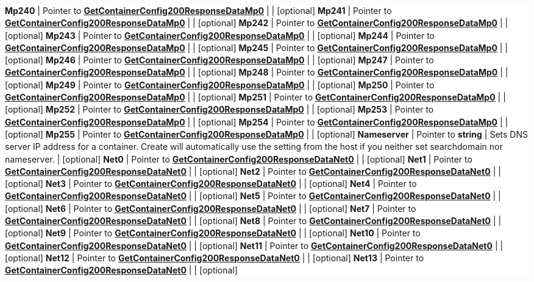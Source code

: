 **Mp240** | Pointer to [**GetContainerConfig200ResponseDataMp0**](GetContainerConfig200ResponseDataMp0.md) |  | [optional] 
**Mp241** | Pointer to [**GetContainerConfig200ResponseDataMp0**](GetContainerConfig200ResponseDataMp0.md) |  | [optional] 
**Mp242** | Pointer to [**GetContainerConfig200ResponseDataMp0**](GetContainerConfig200ResponseDataMp0.md) |  | [optional] 
**Mp243** | Pointer to [**GetContainerConfig200ResponseDataMp0**](GetContainerConfig200ResponseDataMp0.md) |  | [optional] 
**Mp244** | Pointer to [**GetContainerConfig200ResponseDataMp0**](GetContainerConfig200ResponseDataMp0.md) |  | [optional] 
**Mp245** | Pointer to [**GetContainerConfig200ResponseDataMp0**](GetContainerConfig200ResponseDataMp0.md) |  | [optional] 
**Mp246** | Pointer to [**GetContainerConfig200ResponseDataMp0**](GetContainerConfig200ResponseDataMp0.md) |  | [optional] 
**Mp247** | Pointer to [**GetContainerConfig200ResponseDataMp0**](GetContainerConfig200ResponseDataMp0.md) |  | [optional] 
**Mp248** | Pointer to [**GetContainerConfig200ResponseDataMp0**](GetContainerConfig200ResponseDataMp0.md) |  | [optional] 
**Mp249** | Pointer to [**GetContainerConfig200ResponseDataMp0**](GetContainerConfig200ResponseDataMp0.md) |  | [optional] 
**Mp250** | Pointer to [**GetContainerConfig200ResponseDataMp0**](GetContainerConfig200ResponseDataMp0.md) |  | [optional] 
**Mp251** | Pointer to [**GetContainerConfig200ResponseDataMp0**](GetContainerConfig200ResponseDataMp0.md) |  | [optional] 
**Mp252** | Pointer to [**GetContainerConfig200ResponseDataMp0**](GetContainerConfig200ResponseDataMp0.md) |  | [optional] 
**Mp253** | Pointer to [**GetContainerConfig200ResponseDataMp0**](GetContainerConfig200ResponseDataMp0.md) |  | [optional] 
**Mp254** | Pointer to [**GetContainerConfig200ResponseDataMp0**](GetContainerConfig200ResponseDataMp0.md) |  | [optional] 
**Mp255** | Pointer to [**GetContainerConfig200ResponseDataMp0**](GetContainerConfig200ResponseDataMp0.md) |  | [optional] 
**Nameserver** | Pointer to **string** | Sets DNS server IP address for a container. Create will automatically use the setting from the host if you neither set searchdomain nor nameserver. | [optional] 
**Net0** | Pointer to [**GetContainerConfig200ResponseDataNet0**](GetContainerConfig200ResponseDataNet0.md) |  | [optional] 
**Net1** | Pointer to [**GetContainerConfig200ResponseDataNet0**](GetContainerConfig200ResponseDataNet0.md) |  | [optional] 
**Net2** | Pointer to [**GetContainerConfig200ResponseDataNet0**](GetContainerConfig200ResponseDataNet0.md) |  | [optional] 
**Net3** | Pointer to [**GetContainerConfig200ResponseDataNet0**](GetContainerConfig200ResponseDataNet0.md) |  | [optional] 
**Net4** | Pointer to [**GetContainerConfig200ResponseDataNet0**](GetContainerConfig200ResponseDataNet0.md) |  | [optional] 
**Net5** | Pointer to [**GetContainerConfig200ResponseDataNet0**](GetContainerConfig200ResponseDataNet0.md) |  | [optional] 
**Net6** | Pointer to [**GetContainerConfig200ResponseDataNet0**](GetContainerConfig200ResponseDataNet0.md) |  | [optional] 
**Net7** | Pointer to [**GetContainerConfig200ResponseDataNet0**](GetContainerConfig200ResponseDataNet0.md) |  | [optional] 
**Net8** | Pointer to [**GetContainerConfig200ResponseDataNet0**](GetContainerConfig200ResponseDataNet0.md) |  | [optional] 
**Net9** | Pointer to [**GetContainerConfig200ResponseDataNet0**](GetContainerConfig200ResponseDataNet0.md) |  | [optional] 
**Net10** | Pointer to [**GetContainerConfig200ResponseDataNet0**](GetContainerConfig200ResponseDataNet0.md) |  | [optional] 
**Net11** | Pointer to [**GetContainerConfig200ResponseDataNet0**](GetContainerConfig200ResponseDataNet0.md) |  | [optional] 
**Net12** | Pointer to [**GetContainerConfig200ResponseDataNet0**](GetContainerConfig200ResponseDataNet0.md) |  | [optional] 
**Net13** | Pointer to [**GetContainerConfig200ResponseDataNet0**](GetContainerConfig200ResponseDataNet0.md) |  | [optional] 